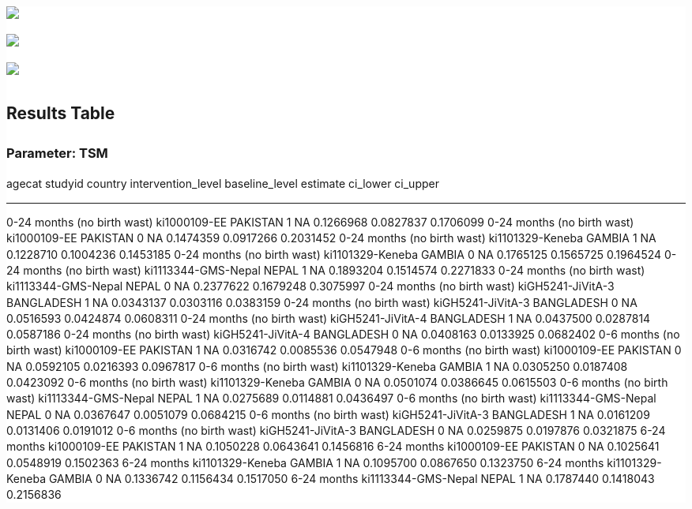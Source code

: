 ![](/tmp/7a01d542-cc6c-4950-9f13-f5ea5c396020/666edcbc-a5f2-4904-984d-422dcbec63ac/REPORT_files/figure-html/plot_rr-1.png)



![](/tmp/7a01d542-cc6c-4950-9f13-f5ea5c396020/666edcbc-a5f2-4904-984d-422dcbec63ac/REPORT_files/figure-html/plot_paf-1.png)

![](/tmp/7a01d542-cc6c-4950-9f13-f5ea5c396020/666edcbc-a5f2-4904-984d-422dcbec63ac/REPORT_files/figure-html/plot_par-1.png)

## Results Table

### Parameter: TSM


agecat                        studyid               country      intervention_level   baseline_level     estimate    ci_lower    ci_upper
----------------------------  --------------------  -----------  -------------------  ---------------  ----------  ----------  ----------
0-24 months (no birth wast)   ki1000109-EE          PAKISTAN     1                    NA                0.1266968   0.0827837   0.1706099
0-24 months (no birth wast)   ki1000109-EE          PAKISTAN     0                    NA                0.1474359   0.0917266   0.2031452
0-24 months (no birth wast)   ki1101329-Keneba      GAMBIA       1                    NA                0.1228710   0.1004236   0.1453185
0-24 months (no birth wast)   ki1101329-Keneba      GAMBIA       0                    NA                0.1765125   0.1565725   0.1964524
0-24 months (no birth wast)   ki1113344-GMS-Nepal   NEPAL        1                    NA                0.1893204   0.1514574   0.2271833
0-24 months (no birth wast)   ki1113344-GMS-Nepal   NEPAL        0                    NA                0.2377622   0.1679248   0.3075997
0-24 months (no birth wast)   kiGH5241-JiVitA-3     BANGLADESH   1                    NA                0.0343137   0.0303116   0.0383159
0-24 months (no birth wast)   kiGH5241-JiVitA-3     BANGLADESH   0                    NA                0.0516593   0.0424874   0.0608311
0-24 months (no birth wast)   kiGH5241-JiVitA-4     BANGLADESH   1                    NA                0.0437500   0.0287814   0.0587186
0-24 months (no birth wast)   kiGH5241-JiVitA-4     BANGLADESH   0                    NA                0.0408163   0.0133925   0.0682402
0-6 months (no birth wast)    ki1000109-EE          PAKISTAN     1                    NA                0.0316742   0.0085536   0.0547948
0-6 months (no birth wast)    ki1000109-EE          PAKISTAN     0                    NA                0.0592105   0.0216393   0.0967817
0-6 months (no birth wast)    ki1101329-Keneba      GAMBIA       1                    NA                0.0305250   0.0187408   0.0423092
0-6 months (no birth wast)    ki1101329-Keneba      GAMBIA       0                    NA                0.0501074   0.0386645   0.0615503
0-6 months (no birth wast)    ki1113344-GMS-Nepal   NEPAL        1                    NA                0.0275689   0.0114881   0.0436497
0-6 months (no birth wast)    ki1113344-GMS-Nepal   NEPAL        0                    NA                0.0367647   0.0051079   0.0684215
0-6 months (no birth wast)    kiGH5241-JiVitA-3     BANGLADESH   1                    NA                0.0161209   0.0131406   0.0191012
0-6 months (no birth wast)    kiGH5241-JiVitA-3     BANGLADESH   0                    NA                0.0259875   0.0197876   0.0321875
6-24 months                   ki1000109-EE          PAKISTAN     1                    NA                0.1050228   0.0643641   0.1456816
6-24 months                   ki1000109-EE          PAKISTAN     0                    NA                0.1025641   0.0548919   0.1502363
6-24 months                   ki1101329-Keneba      GAMBIA       1                    NA                0.1095700   0.0867650   0.1323750
6-24 months                   ki1101329-Keneba      GAMBIA       0                    NA                0.1336742   0.1156434   0.1517050
6-24 months                   ki1113344-GMS-Nepal   NEPAL        1                    NA                0.1787440   0.1418043   0.2156836